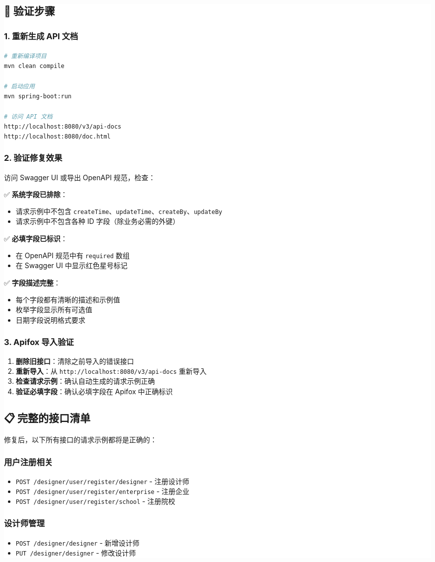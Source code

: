 ## 🔧 验证步骤

### 1. 重新生成 API 文档

```bash
# 重新编译项目
mvn clean compile

# 启动应用
mvn spring-boot:run

# 访问 API 文档
http://localhost:8080/v3/api-docs
http://localhost:8080/doc.html
```

### 2. 验证修复效果

访问 Swagger UI 或导出 OpenAPI 规范，检查：

✅ **系统字段已排除**：
- 请求示例中不包含 `createTime`、`updateTime`、`createBy`、`updateBy`
- 请求示例中不包含各种 ID 字段（除业务必需的外键）

✅ **必填字段已标识**：
- 在 OpenAPI 规范中有 `required` 数组
- 在 Swagger UI 中显示红色星号标记

✅ **字段描述完整**：
- 每个字段都有清晰的描述和示例值
- 枚举字段显示所有可选值
- 日期字段说明格式要求

### 3. Apifox 导入验证

1. **删除旧接口**：清除之前导入的错误接口
2. **重新导入**：从 `http://localhost:8080/v3/api-docs` 重新导入
3. **检查请求示例**：确认自动生成的请求示例正确
4. **验证必填字段**：确认必填字段在 Apifox 中正确标识

## 📋 完整的接口清单

修复后，以下所有接口的请求示例都将是正确的：

### 用户注册相关
- `POST /designer/user/register/designer` - 注册设计师
- `POST /designer/user/register/enterprise` - 注册企业
- `POST /designer/user/register/school` - 注册院校

### 设计师管理
- `POST /designer/designer` - 新增设计师
- `PUT /designer/designer` - 修改设计师
